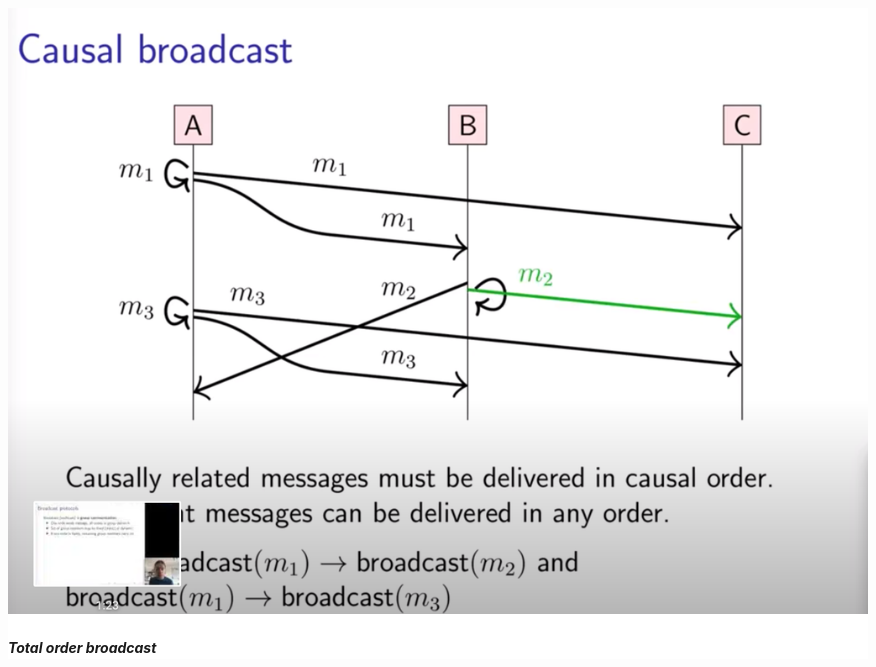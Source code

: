 ![causal_broadcast_1](../distributed-systems/causal_broadcast_1.png)



##### Total order broadcast
